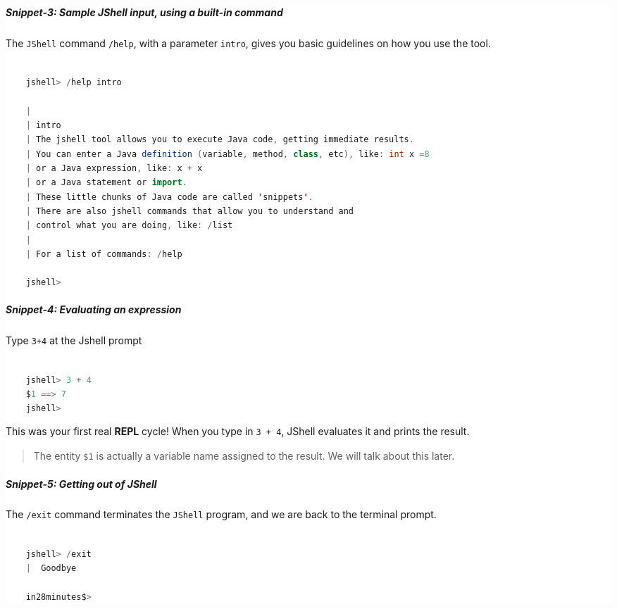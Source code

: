 ##### Snippet-3: Sample JShell input, using a built-in command

The ```JShell``` command ```/help```, with a parameter ```intro```, gives you basic guidelines on how you use the tool.

```java

	jshell> /help intro

	|
	| intro
	| The jshell tool allows you to execute Java code, getting immediate results.
	| You can enter a Java definition (variable, method, class, etc), like: int x =8
	| or a Java expression, like: x + x
	| or a Java statement or import.
	| These little chunks of Java code are called 'snippets'.
	| There are also jshell commands that allow you to understand and
	| control what you are doing, like: /list
	|
	| For a list of commands: /help
	
	jshell>

```


##### Snippet-4: Evaluating an expression

Type ```3+4``` at the Jshell prompt

```java

	jshell> 3 + 4
	$1 ==> 7
	jshell>

```

This was your first real **REPL** cycle! When you type in  ```3 + 4```, JShell evaluates it and prints the result. 

> The entity ```$1``` is actually a variable name assigned to the result. We will talk about this later. 

##### Snippet-5: Getting out of JShell

The ```/exit``` command terminates the ```JShell``` program, and we are back to the terminal prompt.


```java

	jshell> /exit
	|  Goodbye
	
	in28minutes$>

```
